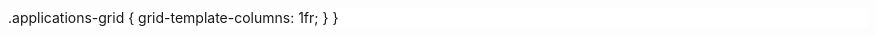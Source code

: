   .applications-grid {
    grid-template-columns: 1fr;
  }
}
</style>

<script>
document.addEventListener('DOMContentLoaded', function() {
  // Add Font Awesome if not already loaded
  if (!document.querySelector('link[href*="font-awesome"]')) {
    var link = document.createElement('link');
    link.rel = 'stylesheet';
    link.href = 'https://cdnjs.cloudflare.com/ajax/libs/font-awesome/5.15.4/css/all.min.css';
    document.head.appendChild(link);
  }
});
</script> 